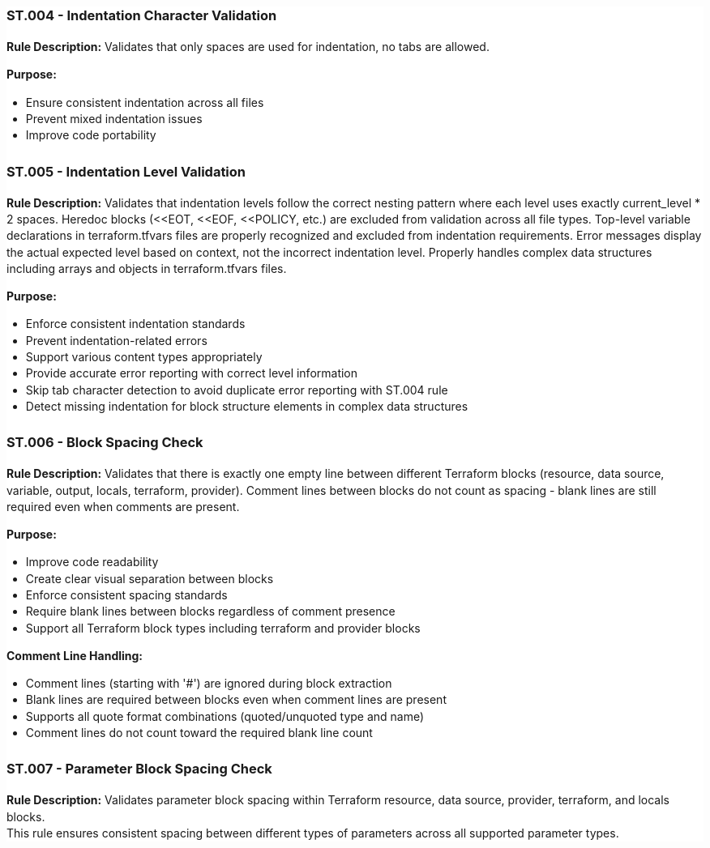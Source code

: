 ### ST.004 - Indentation Character Validation

**Rule Description:** Validates that only spaces are used for indentation, no tabs are allowed.

**Purpose:**
- Ensure consistent indentation across all files
- Prevent mixed indentation issues
- Improve code portability

### ST.005 - Indentation Level Validation

**Rule Description:** Validates that indentation levels follow the correct nesting pattern where each level uses exactly
current_level * 2 spaces. Heredoc blocks (<<EOT, <<EOF, <<POLICY, etc.) are excluded from validation across all file
types. Top-level variable declarations in terraform.tfvars files are properly recognized and excluded from indentation
requirements. Error messages display the actual expected level based on context, not the incorrect indentation level.
Properly handles complex data structures including arrays and objects in terraform.tfvars files.

**Purpose:**
- Enforce consistent indentation standards
- Prevent indentation-related errors
- Support various content types appropriately
- Provide accurate error reporting with correct level information
- Skip tab character detection to avoid duplicate error reporting with ST.004 rule
- Detect missing indentation for block structure elements in complex data structures

### ST.006 - Block Spacing Check

**Rule Description:** Validates that there is exactly one empty line between different Terraform blocks (resource,
data source, variable, output, locals, terraform, provider). Comment lines between blocks do not count as
spacing - blank lines are still required even when comments are present.

**Purpose:**
- Improve code readability
- Create clear visual separation between blocks
- Enforce consistent spacing standards
- Require blank lines between blocks regardless of comment presence
- Support all Terraform block types including terraform and provider blocks

**Comment Line Handling:**
- Comment lines (starting with '#') are ignored during block extraction
- Blank lines are required between blocks even when comment lines are present
- Supports all quote format combinations (quoted/unquoted type and name)
- Comment lines do not count toward the required blank line count

### ST.007 - Parameter Block Spacing Check

**Rule Description:** Validates parameter block spacing within Terraform resource, data source, provider, terraform, and
locals blocks.  
This rule ensures consistent spacing between different types of parameters across all supported parameter types.
